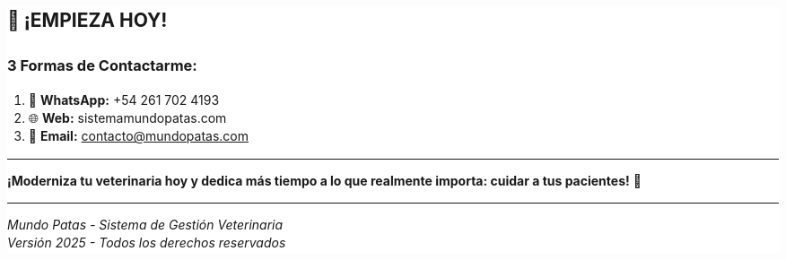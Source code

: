 
## 🚀 ¡EMPIEZA HOY!

### **3 Formas de Contactarme:**

1. 📱 **WhatsApp:** +54 261 702 4193
2. 🌐 **Web:** sistemamundopatas.com
3. 📧 **Email:** contacto@mundopatas.com

---

**¡Moderniza tu veterinaria hoy y dedica más tiempo a lo que realmente importa: cuidar a tus pacientes!** 🐾

---

*Mundo Patas - Sistema de Gestión Veterinaria*  
*Versión 2025 - Todos los derechos reservados*
